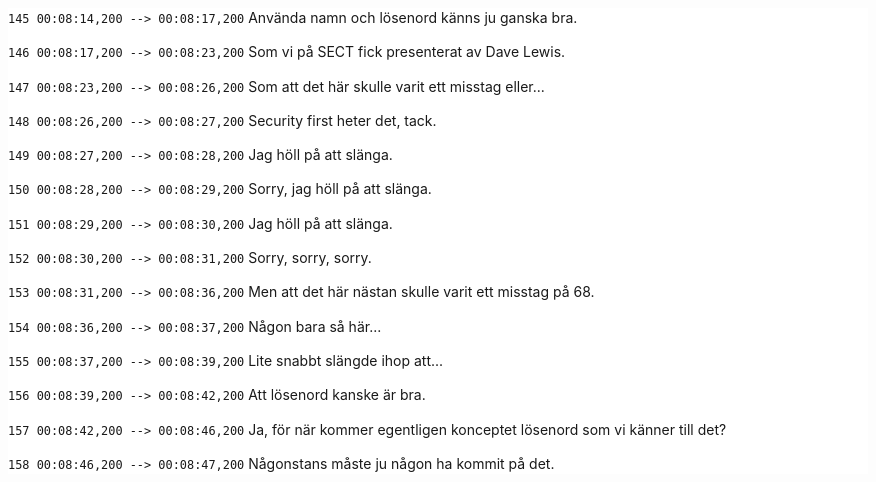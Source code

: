 

`145 00:08:14,200 --> 00:08:17,200`
Använda namn och lösenord känns ju ganska bra.



`146 00:08:17,200 --> 00:08:23,200`
Som vi på SECT fick presenterat av Dave Lewis.



`147 00:08:23,200 --> 00:08:26,200`
Som att det här skulle varit ett misstag eller...



`148 00:08:26,200 --> 00:08:27,200`
Security first heter det, tack.



`149 00:08:27,200 --> 00:08:28,200`
Jag höll på att slänga.



`150 00:08:28,200 --> 00:08:29,200`
Sorry, jag höll på att slänga.



`151 00:08:29,200 --> 00:08:30,200`
Jag höll på att slänga.



`152 00:08:30,200 --> 00:08:31,200`
Sorry, sorry, sorry.



`153 00:08:31,200 --> 00:08:36,200`
Men att det här nästan skulle varit ett misstag på 68.



`154 00:08:36,200 --> 00:08:37,200`
Någon bara så här...



`155 00:08:37,200 --> 00:08:39,200`
Lite snabbt slängde ihop att...



`156 00:08:39,200 --> 00:08:42,200`
Att lösenord kanske är bra.



`157 00:08:42,200 --> 00:08:46,200`
Ja, för när kommer egentligen konceptet lösenord som vi känner till det?



`158 00:08:46,200 --> 00:08:47,200`
Någonstans måste ju någon ha kommit på det.
